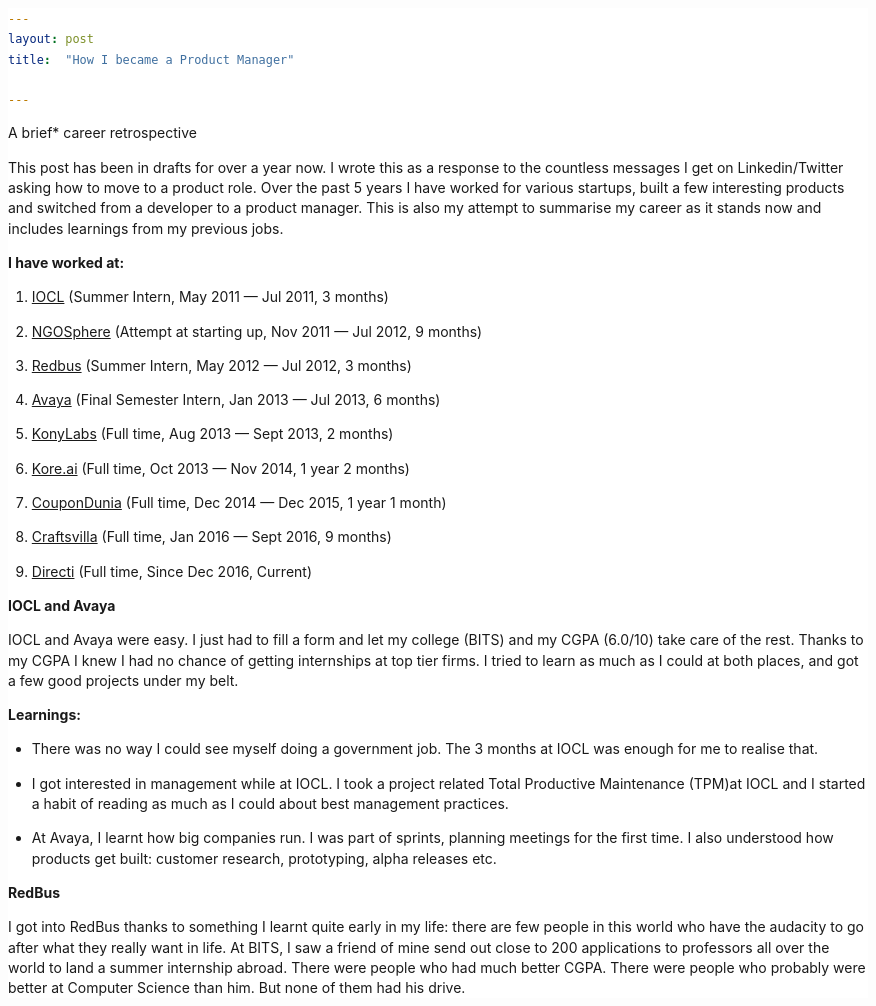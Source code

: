 ```yaml
---
layout: post
title:  "How I became a Product Manager"

---
```


A brief* career retrospective

This post has been in drafts for over a year now. I wrote this as a response to the countless messages I get on Linkedin/Twitter asking how to move to a product role. Over the past 5 years I have worked for various startups, built a few interesting products and switched from a developer to a product manager. This is also my attempt to summarise my career as it stands now and includes learnings from my previous jobs.

**I have worked at:**

1. [IOCL](https://www.iocl.com/) (Summer Intern, May 2011 — Jul 2011, 3 months)

1. [NGOSphere](https://www.facebook.com/NgoSphere/) (Attempt at starting up, Nov 2011 — Jul 2012, 9 months)

1. [Redbus](https://www.redbus.in/) (Summer Intern, May 2012 — Jul 2012, 3 months)

1. [Avaya](https://www.avaya.com/en/) (Final Semester Intern, Jan 2013 — Jul 2013, 6 months)

1. [KonyLabs](https://www.kony.com/) (Full time, Aug 2013 — Sept 2013, 2 months)

1. [Kore.ai](https://kore.ai/) (Full time, Oct 2013 — Nov 2014, 1 year 2 months)

1. [CouponDunia](https://www.coupondunia.in/) (Full time, Dec 2014 — Dec 2015, 1 year 1 month)

1. [Craftsvilla](https://www.craftsvilla.com/) (Full time, Jan 2016 — Sept 2016, 9 months)

1. [Directi](http://www.directi.com/) (Full time, Since Dec 2016, Current)

**IOCL and Avaya**

IOCL and Avaya were easy. I just had to fill a form and let my college (BITS) and my CGPA (6.0/10) take care of the rest. Thanks to my CGPA I knew I had no chance of getting internships at top tier firms. I tried to learn as much as I could at both places, and got a few good projects under my belt.

**Learnings:**

* There was no way I could see myself doing a government job. The 3 months at IOCL was enough for me to realise that.

* I got interested in management while at IOCL. I took a project related Total Productive Maintenance (TPM)at IOCL and I started a habit of reading as much as I could about best management practices.

* At Avaya, I learnt how big companies run. I was part of sprints, planning meetings for the first time. I also understood how products get built: customer research, prototyping, alpha releases etc.

**RedBus**

I got into RedBus thanks to something I learnt quite early in my life: there are few people in this world who have the audacity to go after what they really want in life. At BITS, I saw a friend of mine send out close to 200 applications to professors all over the world to land a summer internship abroad. There were people who had much better CGPA. There were people who probably were better at Computer Science than him. But none of them had his drive.
